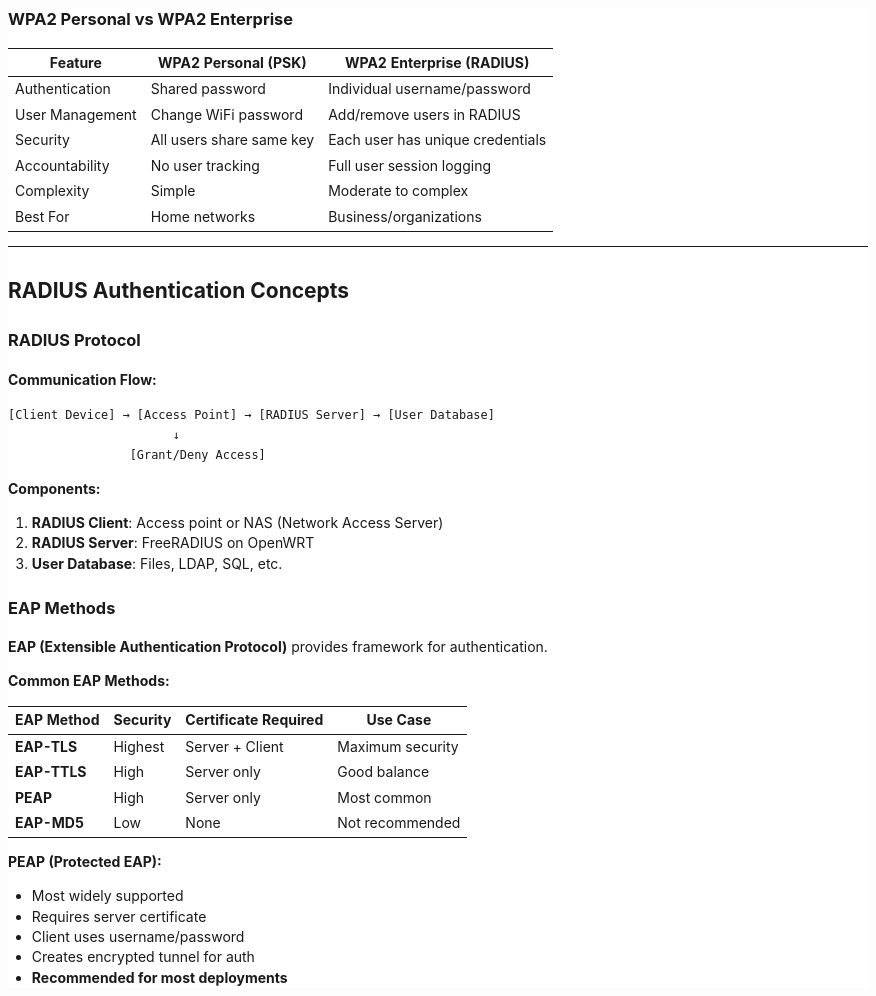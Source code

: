 ### WPA2 Personal vs WPA2 Enterprise

| Feature | WPA2 Personal (PSK) | WPA2 Enterprise (RADIUS) |
|---------|-------------------|------------------------|
| Authentication | Shared password | Individual username/password |
| User Management | Change WiFi password | Add/remove users in RADIUS |
| Security | All users share same key | Each user has unique credentials |
| Accountability | No user tracking | Full user session logging |
| Complexity | Simple | Moderate to complex |
| Best For | Home networks | Business/organizations |

---

## RADIUS Authentication Concepts

### RADIUS Protocol

**Communication Flow:**
```
[Client Device] → [Access Point] → [RADIUS Server] → [User Database]
                       ↓
                 [Grant/Deny Access]
```

**Components:**
1. **RADIUS Client**: Access point or NAS (Network Access Server)
2. **RADIUS Server**: FreeRADIUS on OpenWRT
3. **User Database**: Files, LDAP, SQL, etc.

### EAP Methods

**EAP (Extensible Authentication Protocol)** provides framework for authentication.

**Common EAP Methods:**

| EAP Method | Security | Certificate Required | Use Case |
|------------|----------|---------------------|----------|
| **EAP-TLS** | Highest | Server + Client | Maximum security |
| **EAP-TTLS** | High | Server only | Good balance |
| **PEAP** | High | Server only | Most common |
| **EAP-MD5** | Low | None | Not recommended |

**PEAP (Protected EAP):**
- Most widely supported
- Requires server certificate
- Client uses username/password
- Creates encrypted tunnel for auth
- **Recommended for most deployments**
